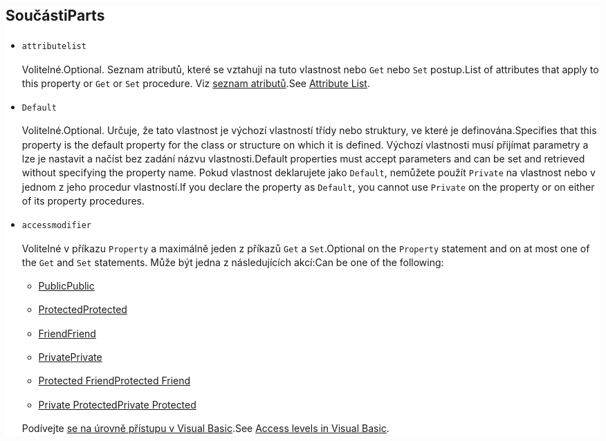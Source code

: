 ## <a name="parts"></a><span data-ttu-id="51562-105">Součásti</span><span class="sxs-lookup"><span data-stu-id="51562-105">Parts</span></span>

- `attributelist`

  <span data-ttu-id="51562-106">Volitelné.</span><span class="sxs-lookup"><span data-stu-id="51562-106">Optional.</span></span> <span data-ttu-id="51562-107">Seznam atributů, které se vztahují na tuto vlastnost nebo `Get` nebo `Set` postup.</span><span class="sxs-lookup"><span data-stu-id="51562-107">List of attributes that apply to this property or `Get` or `Set` procedure.</span></span> <span data-ttu-id="51562-108">Viz [seznam atributů](attribute-list.md).</span><span class="sxs-lookup"><span data-stu-id="51562-108">See [Attribute List](attribute-list.md).</span></span>

- `Default`

  <span data-ttu-id="51562-109">Volitelné.</span><span class="sxs-lookup"><span data-stu-id="51562-109">Optional.</span></span> <span data-ttu-id="51562-110">Určuje, že tato vlastnost je výchozí vlastností třídy nebo struktury, ve které je definována.</span><span class="sxs-lookup"><span data-stu-id="51562-110">Specifies that this property is the default property for the class or structure on which it is defined.</span></span> <span data-ttu-id="51562-111">Výchozí vlastnosti musí přijímat parametry a lze je nastavit a načíst bez zadání názvu vlastnosti.</span><span class="sxs-lookup"><span data-stu-id="51562-111">Default properties must accept parameters and can be set and retrieved without specifying the property name.</span></span> <span data-ttu-id="51562-112">Pokud vlastnost deklarujete jako `Default`, nemůžete použít `Private` na vlastnost nebo v jednom z jeho procedur vlastností.</span><span class="sxs-lookup"><span data-stu-id="51562-112">If you declare the property as `Default`, you cannot use `Private` on the property or on either of its property procedures.</span></span>

- `accessmodifier`

  <span data-ttu-id="51562-113">Volitelné v příkazu `Property` a maximálně jeden z příkazů `Get` a `Set`.</span><span class="sxs-lookup"><span data-stu-id="51562-113">Optional on the `Property` statement and on at most one of the `Get` and `Set` statements.</span></span> <span data-ttu-id="51562-114">Může být jedna z následujících akcí:</span><span class="sxs-lookup"><span data-stu-id="51562-114">Can be one of the following:</span></span>

  - [<span data-ttu-id="51562-115">Public</span><span class="sxs-lookup"><span data-stu-id="51562-115">Public</span></span>](../modifiers/public.md)

  - [<span data-ttu-id="51562-116">Protected</span><span class="sxs-lookup"><span data-stu-id="51562-116">Protected</span></span>](../modifiers/protected.md)

  - [<span data-ttu-id="51562-117">Friend</span><span class="sxs-lookup"><span data-stu-id="51562-117">Friend</span></span>](../modifiers/friend.md)

  - [<span data-ttu-id="51562-118">Private</span><span class="sxs-lookup"><span data-stu-id="51562-118">Private</span></span>](../modifiers/private.md)

  - [<span data-ttu-id="51562-119">Protected Friend</span><span class="sxs-lookup"><span data-stu-id="51562-119">Protected Friend</span></span>](../modifiers/protected-friend.md)

  - [<span data-ttu-id="51562-120">Private Protected</span><span class="sxs-lookup"><span data-stu-id="51562-120">Private Protected</span></span>](../modifiers/private-protected.md)

  <span data-ttu-id="51562-121">Podívejte [se na úrovně přístupu v Visual Basic](../../programming-guide/language-features/declared-elements/access-levels.md).</span><span class="sxs-lookup"><span data-stu-id="51562-121">See [Access levels in Visual Basic](../../programming-guide/language-features/declared-elements/access-levels.md).</span></span>
